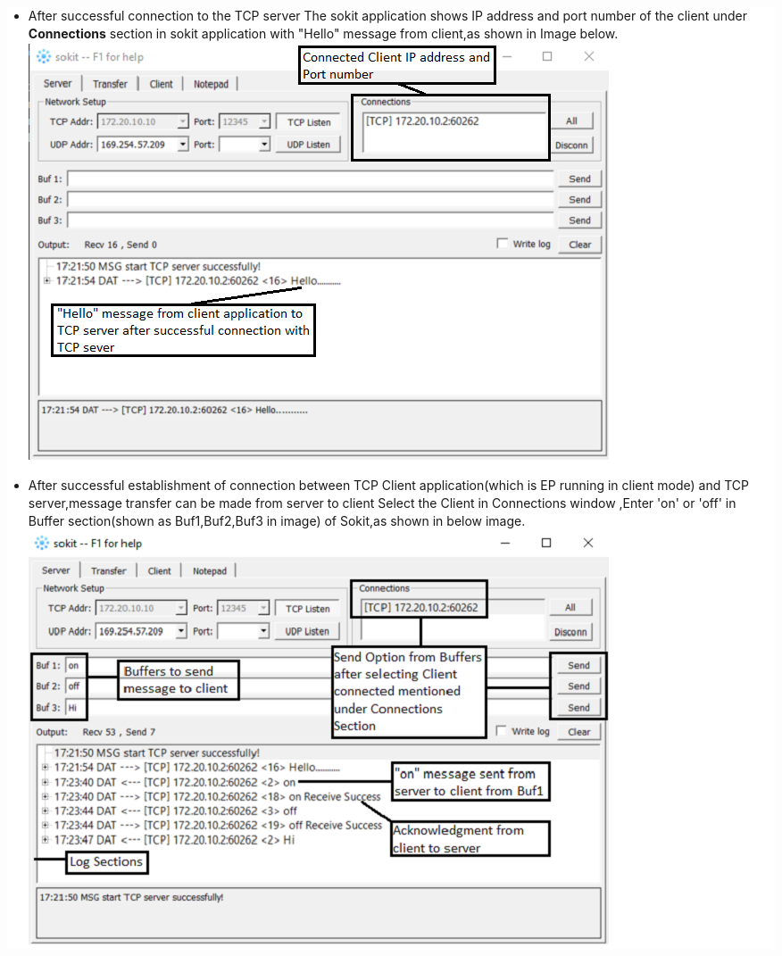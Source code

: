 * After successful connection to the TCP server The sokit application shows IP address and port number of the client under **Connections** section in sokit application with "Hello" message from client,as shown in Image below.  
![sokit_client_conn.JPG](images/sokit_client_conn.JPG "Sokit Client Connection")

* After successful establishment of connection between TCP Client application(which is EP running in client mode) and TCP server,message transfer can be made from server to client Select the Client in Connections window ,Enter 'on' or 'off' in Buffer section(shown as Buf1,Buf2,Buf3 in image) of Sokit,as shown in below image.      
![sokit_on_off_msg.JPG](images/sokit_on_off_msg.JPG "Sokit Client Connection")
